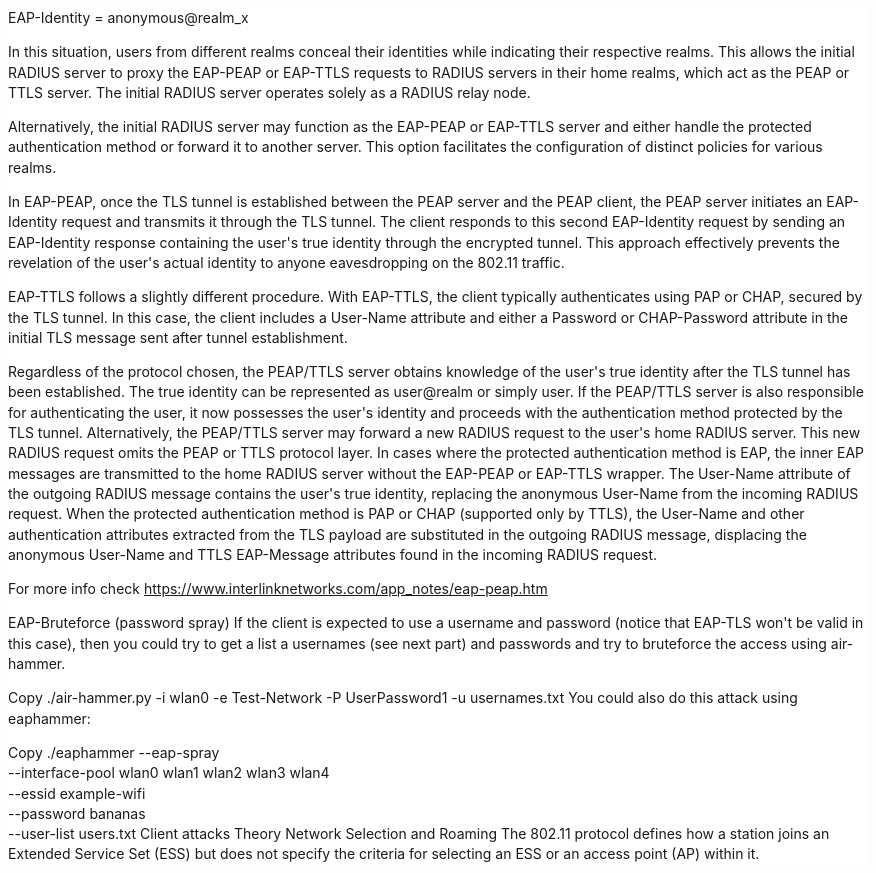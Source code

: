 EAP-Identity = anonymous@realm_x

In this situation, users from different realms conceal their identities while indicating their respective realms. This allows the initial RADIUS server to proxy the EAP-PEAP or EAP-TTLS requests to RADIUS servers in their home realms, which act as the PEAP or TTLS server. The initial RADIUS server operates solely as a RADIUS relay node.

Alternatively, the initial RADIUS server may function as the EAP-PEAP or EAP-TTLS server and either handle the protected authentication method or forward it to another server. This option facilitates the configuration of distinct policies for various realms.

In EAP-PEAP, once the TLS tunnel is established between the PEAP server and the PEAP client, the PEAP server initiates an EAP-Identity request and transmits it through the TLS tunnel. The client responds to this second EAP-Identity request by sending an EAP-Identity response containing the user's true identity through the encrypted tunnel. This approach effectively prevents the revelation of the user's actual identity to anyone eavesdropping on the 802.11 traffic.

EAP-TTLS follows a slightly different procedure. With EAP-TTLS, the client typically authenticates using PAP or CHAP, secured by the TLS tunnel. In this case, the client includes a User-Name attribute and either a Password or CHAP-Password attribute in the initial TLS message sent after tunnel establishment.

Regardless of the protocol chosen, the PEAP/TTLS server obtains knowledge of the user's true identity after the TLS tunnel has been established. The true identity can be represented as user@realm or simply user. If the PEAP/TTLS server is also responsible for authenticating the user, it now possesses the user's identity and proceeds with the authentication method protected by the TLS tunnel. Alternatively, the PEAP/TTLS server may forward a new RADIUS request to the user's home RADIUS server. This new RADIUS request omits the PEAP or TTLS protocol layer. In cases where the protected authentication method is EAP, the inner EAP messages are transmitted to the home RADIUS server without the EAP-PEAP or EAP-TTLS wrapper. The User-Name attribute of the outgoing RADIUS message contains the user's true identity, replacing the anonymous User-Name from the incoming RADIUS request. When the protected authentication method is PAP or CHAP (supported only by TTLS), the User-Name and other authentication attributes extracted from the TLS payload are substituted in the outgoing RADIUS message, displacing the anonymous User-Name and TTLS EAP-Message attributes found in the incoming RADIUS request.

For more info check https://www.interlinknetworks.com/app_notes/eap-peap.htm

EAP-Bruteforce (password spray)
If the client is expected to use a username and password (notice that EAP-TLS won't be valid in this case), then you could try to get a list a usernames (see next part) and passwords and try to bruteforce the access using air-hammer.

Copy
./air-hammer.py -i wlan0 -e Test-Network -P UserPassword1 -u usernames.txt
You could also do this attack using eaphammer:

Copy
./eaphammer --eap-spray \
	--interface-pool wlan0 wlan1 wlan2 wlan3 wlan4 \
	--essid example-wifi \
	--password bananas \
	--user-list users.txt
Client attacks Theory
Network Selection and Roaming
The 802.11 protocol defines how a station joins an Extended Service Set (ESS) but does not specify the criteria for selecting an ESS or an access point (AP) within it.
